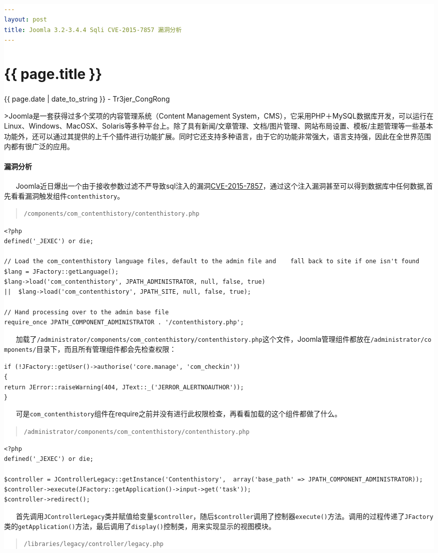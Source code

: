 ```yaml
---
layout: post
title: Joomla 3.2-3.4.4 Sqli CVE-2015-7857 漏洞分析
---
```


{{ page.title }}
================
<p class="date">{{ page.date | date_to_string }} - Tr3jer_CongRong</p>
>Joomla是一套获得过多个奖项的内容管理系统（Content Management System，CMS），它采用PHP＋MySQL数据库开发，可以运行在Linux、Windows、MacOSX、Solaris等多种平台上。除了具有新闻/文章管理、文档/图片管理、网站布局设置、模板/主题管理等一些基本功能外，还可以通过其提供的上千个插件进行功能扩展。同时它还支持多种语言，由于它的功能非常强大，语言支持强，因此在全世界范围内都有很广泛的应用。

#### 漏洞分析
&nbsp;&nbsp;&nbsp;&nbsp;&nbsp;&nbsp;Joomla近日爆出一个由于接收参数过滤不严导致sql注入的漏洞[CVE-2015-7857](https://cve.mitre.org/cgi-bin/cvename.cgi?name=CVE-2015-7857)，通过这个注入漏洞甚至可以得到数据库中任何数据,首先看看漏洞触发组件`contenthistory`。


>`/components/com_contenthistory/contenthistory.php`

	<?php
	defined('_JEXEC') or die;
	
	// Load the com_contenthistory language files, default to the admin file and 	fall back to site if one isn't found
	$lang = JFactory::getLanguage();
	$lang->load('com_contenthistory', JPATH_ADMINISTRATOR, null, false, true)
	||	$lang->load('com_contenthistory', JPATH_SITE, null, false, true);
	
	// Hand processing over to the admin base file
	require_once JPATH_COMPONENT_ADMINISTRATOR . '/contenthistory.php';

&nbsp;&nbsp;&nbsp;&nbsp;&nbsp;&nbsp;加载了`/administrator/components/com_contenthistory/contenthistory.php`这个文件，Joomla管理组件都放在`/administrator/components/`目录下，而且所有管理组件都会先检查权限：

	if (!JFactory::getUser()->authorise('core.manage', 'com_checkin'))
	{
	return JError::raiseWarning(404, JText::_('JERROR_ALERTNOAUTHOR'));
	}

&nbsp;&nbsp;&nbsp;&nbsp;&nbsp;&nbsp;可是`com_contenthistory`组件在require之前并没有进行此权限检查，再看看加载的这个组件都做了什么。

>`/administrator/components/com_contenthistory/contenthistory.php`

	<?php
	defined('_JEXEC') or die;
	
	$controller = JControllerLegacy::getInstance('Contenthistory', 	array('base_path' => JPATH_COMPONENT_ADMINISTRATOR));
	$controller->execute(JFactory::getApplication()->input->get('task'));
	$controller->redirect();

&nbsp;&nbsp;&nbsp;&nbsp;&nbsp;&nbsp;首先调用`JControllerLegacy`类并赋值给变量`$controller`，随后`$controller`调用了控制器`execute()`方法。调用的过程传递了`JFactory`类的`getApplication()`方法，最后调用了`display()`控制类，用来实现显示的视图模块。

>`/libraries/legacy/controller/legacy.php`
